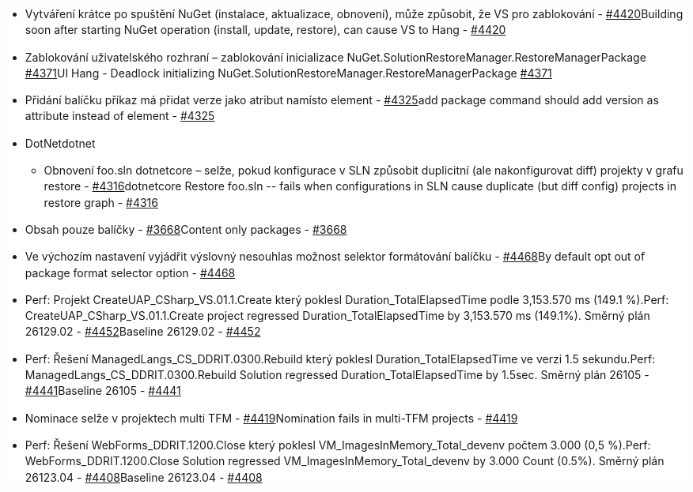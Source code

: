 - <span data-ttu-id="1245c-185">Vytváření krátce po spuštění NuGet (instalace, aktualizace, obnovení), může způsobit, že VS pro zablokování - [#4420](https://github.com/NuGet/Home/issues/4420)</span><span class="sxs-lookup"><span data-stu-id="1245c-185">Building soon after starting NuGet operation (install, update, restore), can cause VS to Hang - [#4420](https://github.com/NuGet/Home/issues/4420)</span></span>

- <span data-ttu-id="1245c-186">Zablokování uživatelského rozhraní – zablokování inicializace NuGet.SolutionRestoreManager.RestoreManagerPackage [#4371](https://github.com/NuGet/Home/issues/4371)</span><span class="sxs-lookup"><span data-stu-id="1245c-186">UI Hang - Deadlock initializing NuGet.SolutionRestoreManager.RestoreManagerPackage [#4371](https://github.com/NuGet/Home/issues/4371)</span></span>

- <span data-ttu-id="1245c-187">Přidání balíčku příkaz má přidat verze jako atribut namísto element - [#4325](https://github.com/NuGet/Home/issues/4325)</span><span class="sxs-lookup"><span data-stu-id="1245c-187">add package command should add version as attribute instead of element - [#4325](https://github.com/NuGet/Home/issues/4325)</span></span>

- <span data-ttu-id="1245c-188">DotNet</span><span class="sxs-lookup"><span data-stu-id="1245c-188">dotnet</span></span>
  - <span data-ttu-id="1245c-189">Obnovení foo.sln dotnetcore – selže, pokud konfigurace v SLN způsobit duplicitní (ale nakonfigurovat diff) projekty v grafu restore - [#4316](https://github.com/NuGet/Home/issues/4316)</span><span class="sxs-lookup"><span data-stu-id="1245c-189">dotnetcore Restore foo.sln -- fails when configurations in SLN cause duplicate (but diff config) projects in restore graph - [#4316](https://github.com/NuGet/Home/issues/4316)</span></span>

- <span data-ttu-id="1245c-190">Obsah pouze balíčky - [#3668](https://github.com/NuGet/Home/issues/3668)</span><span class="sxs-lookup"><span data-stu-id="1245c-190">Content only packages - [#3668](https://github.com/NuGet/Home/issues/3668)</span></span>

- <span data-ttu-id="1245c-191">Ve výchozím nastavení vyjádřit výslovný nesouhlas možnost selektor formátování balíčku - [#4468](https://github.com/NuGet/Home/issues/4468)</span><span class="sxs-lookup"><span data-stu-id="1245c-191">By default opt out of package format selector option - [#4468](https://github.com/NuGet/Home/issues/4468)</span></span>

- <span data-ttu-id="1245c-192">Perf: Projekt CreateUAP_CSharp_VS.01.1.Create který poklesl Duration_TotalElapsedTime podle 3,153.570 ms (149.1 %).</span><span class="sxs-lookup"><span data-stu-id="1245c-192">Perf: CreateUAP_CSharp_VS.01.1.Create project regressed Duration_TotalElapsedTime by 3,153.570 ms (149.1%).</span></span> <span data-ttu-id="1245c-193">Směrný plán 26129.02 - [#4452](https://github.com/NuGet/Home/issues/4452)</span><span class="sxs-lookup"><span data-stu-id="1245c-193">Baseline 26129.02 - [#4452](https://github.com/NuGet/Home/issues/4452)</span></span>

- <span data-ttu-id="1245c-194">Perf: Řešení ManagedLangs_CS_DDRIT.0300.Rebuild který poklesl Duration_TotalElapsedTime ve verzi 1.5 sekundu.</span><span class="sxs-lookup"><span data-stu-id="1245c-194">Perf: ManagedLangs_CS_DDRIT.0300.Rebuild Solution regressed Duration_TotalElapsedTime by 1.5sec.</span></span> <span data-ttu-id="1245c-195">Směrný plán 26105 - [#4441](https://github.com/NuGet/Home/issues/4441)</span><span class="sxs-lookup"><span data-stu-id="1245c-195">Baseline 26105 - [#4441](https://github.com/NuGet/Home/issues/4441)</span></span>

- <span data-ttu-id="1245c-196">Nominace selže v projektech multi TFM - [#4419](https://github.com/NuGet/Home/issues/4419)</span><span class="sxs-lookup"><span data-stu-id="1245c-196">Nomination fails in multi-TFM projects - [#4419](https://github.com/NuGet/Home/issues/4419)</span></span>

- <span data-ttu-id="1245c-197">Perf: Řešení WebForms_DDRIT.1200.Close který poklesl VM_ImagesInMemory_Total_devenv počtem 3.000 (0,5 %).</span><span class="sxs-lookup"><span data-stu-id="1245c-197">Perf: WebForms_DDRIT.1200.Close Solution regressed VM_ImagesInMemory_Total_devenv by 3.000 Count (0.5%).</span></span> <span data-ttu-id="1245c-198">Směrný plán 26123.04 - [#4408](https://github.com/NuGet/Home/issues/4408)</span><span class="sxs-lookup"><span data-stu-id="1245c-198">Baseline 26123.04 - [#4408](https://github.com/NuGet/Home/issues/4408)</span></span>

